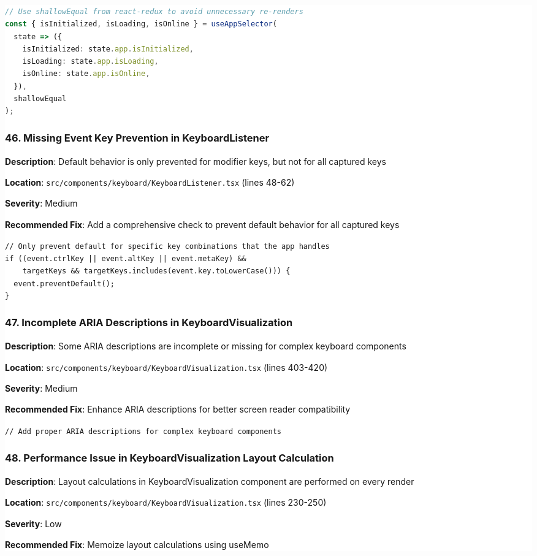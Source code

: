 ```ts
// Use shallowEqual from react-redux to avoid unnecessary re-renders
const { isInitialized, isLoading, isOnline } = useAppSelector(
  state => ({
    isInitialized: state.app.isInitialized,
    isLoading: state.app.isLoading,
    isOnline: state.app.isOnline,
  }),
  shallowEqual
);
```

### 46. Missing Event Key Prevention in KeyboardListener

**Description**: Default behavior is only prevented for modifier keys, but not for all captured keys

**Location**: `src/components/keyboard/KeyboardListener.tsx` (lines 48-62)

**Severity**: Medium

**Recommended Fix**: Add a comprehensive check to prevent default behavior for all captured keys

```tsx
// Only prevent default for specific key combinations that the app handles
if ((event.ctrlKey || event.altKey || event.metaKey) && 
    targetKeys && targetKeys.includes(event.key.toLowerCase())) {
  event.preventDefault();
}
```

### 47. Incomplete ARIA Descriptions in KeyboardVisualization

**Description**: Some ARIA descriptions are incomplete or missing for complex keyboard components

**Location**: `src/components/keyboard/KeyboardVisualization.tsx` (lines 403-420)

**Severity**: Medium

**Recommended Fix**: Enhance ARIA descriptions for better screen reader compatibility

```tsx
// Add proper ARIA descriptions for complex keyboard components
```

### 48. Performance Issue in KeyboardVisualization Layout Calculation

**Description**: Layout calculations in KeyboardVisualization component are performed on every render

**Location**: `src/components/keyboard/KeyboardVisualization.tsx` (lines 230-250)

**Severity**: Low

**Recommended Fix**: Memoize layout calculations using useMemo
